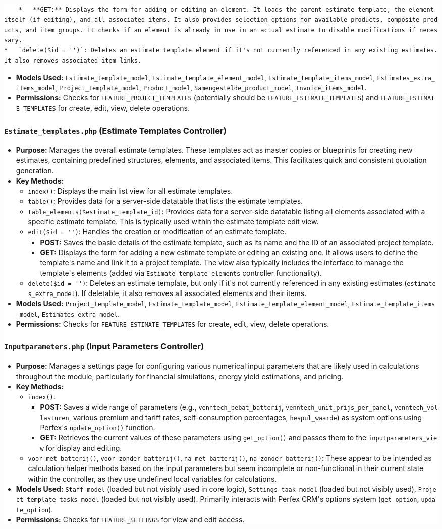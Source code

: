         *   **GET:** Displays the form for adding or editing an element. It loads the parent estimate template, the element itself (if editing), and all associated items. It also provides selection options for available products, composite products, and item groups. It checks if an element is already in use in an actual estimate to disable modifications if necessary.
    *   `delete($id = '')`: Deletes an estimate template element if it's not currently referenced in any existing estimates. It also removes associated item links.
*   **Models Used:** `Estimate_template_model`, `Estimate_template_element_model`, `Estimate_template_items_model`, `Estimates_extra_items_model`, `Project_template_model`, `Product_model`, `Samengestelde_product_model`, `Invoice_items_model`.
*   **Permissions:** Checks for `FEATURE_PROJECT_TEMPLATES` (potentially should be `FEATURE_ESTIMATE_TEMPLATES`) and `FEATURE_ESTIMATE_TEMPLATES` for create, edit, view, delete operations.

### `Estimate_templates.php` (Estimate Templates Controller)

*   **Purpose:** Manages the overall estimate templates. These templates act as master copies or blueprints for creating new estimates, containing predefined structures, elements, and associated items. This facilitates quick and consistent quotation generation.
*   **Key Methods:**
    *   `index()`: Displays the main list view for all estimate templates.
    *   `table()`: Provides data for a server-side datatable that lists the estimate templates.
    *   `table_elements($estimate_template_id)`: Provides data for a server-side datatable listing all elements associated with a specific estimate template. This is typically used within the estimate template edit view.
    *   `edit($id = '')`: Handles the creation or modification of an estimate template.
        *   **POST:** Saves the basic details of the estimate template, such as its name and the ID of an associated project template.
        *   **GET:** Displays the form for adding a new estimate template or editing an existing one. It allows users to define the template's name and link it to a project template. The view also typically includes the interface to manage the template's elements (added via `Estimate_template_elements` controller functionality).
    *   `delete($id = '')`: Deletes an estimate template, but only if it's not currently referenced in any existing estimates (`estimates_extra_model`). If deletable, it also removes all associated elements and their items.
*   **Models Used:** `Project_template_model`, `Estimate_template_model`, `Estimate_template_element_model`, `Estimate_template_items_model`, `Estimates_extra_model`.
*   **Permissions:** Checks for `FEATURE_ESTIMATE_TEMPLATES` for create, edit, view, delete operations.

### `Inputparameters.php` (Input Parameters Controller)

*   **Purpose:** Manages a settings page for configuring various numerical input parameters that are likely used in calculations throughout the module, particularly for financial simulations, energy yield estimations, and pricing.
*   **Key Methods:**
    *   `index()`:
        *   **POST:** Saves a wide range of parameters (e.g., `venntech_bebat_batterij`, `venntech_unit_prijs_per_panel`, `venntech_vollasturen`, various premium and tariff rates, self-consumption percentages, `hespul_waarde`) as system options using Perfex's `update_option()` function.
        *   **GET:** Retrieves the current values of these parameters using `get_option()` and passes them to the `inputparameters_view` for display and editing.
    *   `voor_met_batterij()`, `voor_zonder_batterij()`, `na_met_batterij()`, `na_zonder_batterij()`: These appear to be intended as calculation helper methods based on the input parameters but seem incomplete or non-functional in their current state within the controller, as they use undefined local variables for calculations.
*   **Models Used:** `Staff_model` (loaded but not visibly used in core logic), `Settings_taak_model` (loaded but not visibly used), `Project_template_tasks_model` (loaded but not visibly used). Primarily interacts with Perfex CRM's options system (`get_option`, `update_option`).
*   **Permissions:** Checks for `FEATURE_SETTINGS` for view and edit access.
